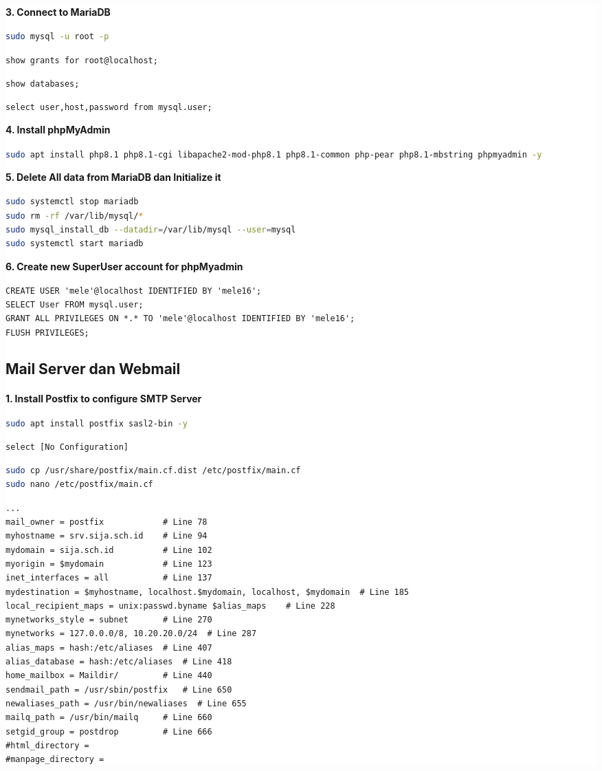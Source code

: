 **3. Connect to MariaDB**
```zsh
sudo mysql -u root -p
```
```
show grants for root@localhost;
```
```
show databases;
```
```
select user,host,password from mysql.user;
```

**4. Install phpMyAdmin**
```zsh
sudo apt install php8.1 php8.1-cgi libapache2-mod-php8.1 php8.1-common php-pear php8.1-mbstring phpmyadmin -y
```

**5. Delete All data from MariaDB dan Initialize it**
```zsh
sudo systemctl stop mariadb
sudo rm -rf /var/lib/mysql/*
sudo mysql_install_db --datadir=/var/lib/mysql --user=mysql
sudo systemctl start mariadb
```

**6. Create new SuperUser account for phpMyadmin**
```
CREATE USER 'mele'@localhost IDENTIFIED BY 'mele16';
SELECT User FROM mysql.user;
GRANT ALL PRIVILEGES ON *.* TO 'mele'@localhost IDENTIFIED BY 'mele16';
FLUSH PRIVILEGES;
```

## Mail Server dan Webmail
**1. Install Postfix to configure SMTP Server**
```zsh
sudo apt install postfix sasl2-bin -y
```
```
select [No Configuration]
```
```zsh
sudo cp /usr/share/postfix/main.cf.dist /etc/postfix/main.cf
sudo nano /etc/postfix/main.cf
```
```
...
mail_owner = postfix            # Line 78
myhostname = srv.sija.sch.id    # Line 94
mydomain = sija.sch.id          # Line 102
myorigin = $mydomain            # Line 123
inet_interfaces = all           # Line 137
mydestination = $myhostname, localhost.$mydomain, localhost, $mydomain  # Line 185
local_recipient_maps = unix:passwd.byname $alias_maps    # Line 228
mynetworks_style = subnet       # Line 270
mynetworks = 127.0.0.0/8, 10.20.20.0/24  # Line 287
alias_maps = hash:/etc/aliases  # Line 407
alias_database = hash:/etc/aliases  # Line 418
home_mailbox = Maildir/         # Line 440
sendmail_path = /usr/sbin/postfix   # Line 650
newaliases_path = /usr/bin/newaliases  # Line 655
mailq_path = /usr/bin/mailq     # Line 660
setgid_group = postdrop         # Line 666
#html_directory =
#manpage_directory =
```